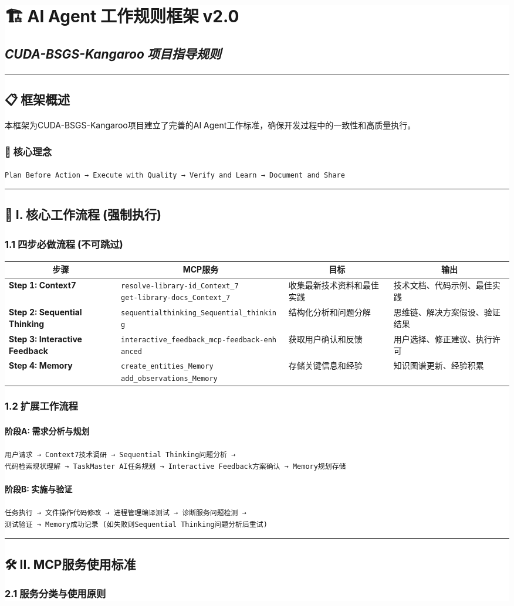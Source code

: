 # 🏗️ AI Agent 工作规则框架 v2.0
## *CUDA-BSGS-Kangaroo 项目指导规则*

---

## 📋 框架概述

本框架为CUDA-BSGS-Kangaroo项目建立了完善的AI Agent工作标准，确保开发过程中的一致性和高质量执行。

### 🎯 核心理念
```
Plan Before Action → Execute with Quality → Verify and Learn → Document and Share
```

---

## 🔄 I. 核心工作流程 (强制执行)

### 1.1 四步必做流程 (不可跳过)

| 步骤 | MCP服务 | 目标 | 输出 |
|------|---------|------|------|
| **Step 1: Context7** | `resolve-library-id_Context_7`<br>`get-library-docs_Context_7` | 收集最新技术资料和最佳实践 | 技术文档、代码示例、最佳实践 |
| **Step 2: Sequential Thinking** | `sequentialthinking_Sequential_thinking` | 结构化分析和问题分解 | 思维链、解决方案假设、验证结果 |
| **Step 3: Interactive Feedback** | `interactive_feedback_mcp-feedback-enhanced` | 获取用户确认和反馈 | 用户选择、修正建议、执行许可 |
| **Step 4: Memory** | `create_entities_Memory`<br>`add_observations_Memory` | 存储关键信息和经验 | 知识图谱更新、经验积累 |

### 1.2 扩展工作流程

#### 阶段A: 需求分析与规划
```
用户请求 → Context7技术调研 → Sequential Thinking问题分析 → 
代码检索现状理解 → TaskMaster AI任务规划 → Interactive Feedback方案确认 → Memory规划存储
```

#### 阶段B: 实施与验证
```
任务执行 → 文件操作代码修改 → 进程管理编译测试 → 诊断服务问题检测 → 
测试验证 → Memory成功记录 (如失败则Sequential Thinking问题分析后重试)
```

---

## 🛠️ II. MCP服务使用标准

### 2.1 服务分类与使用原则
